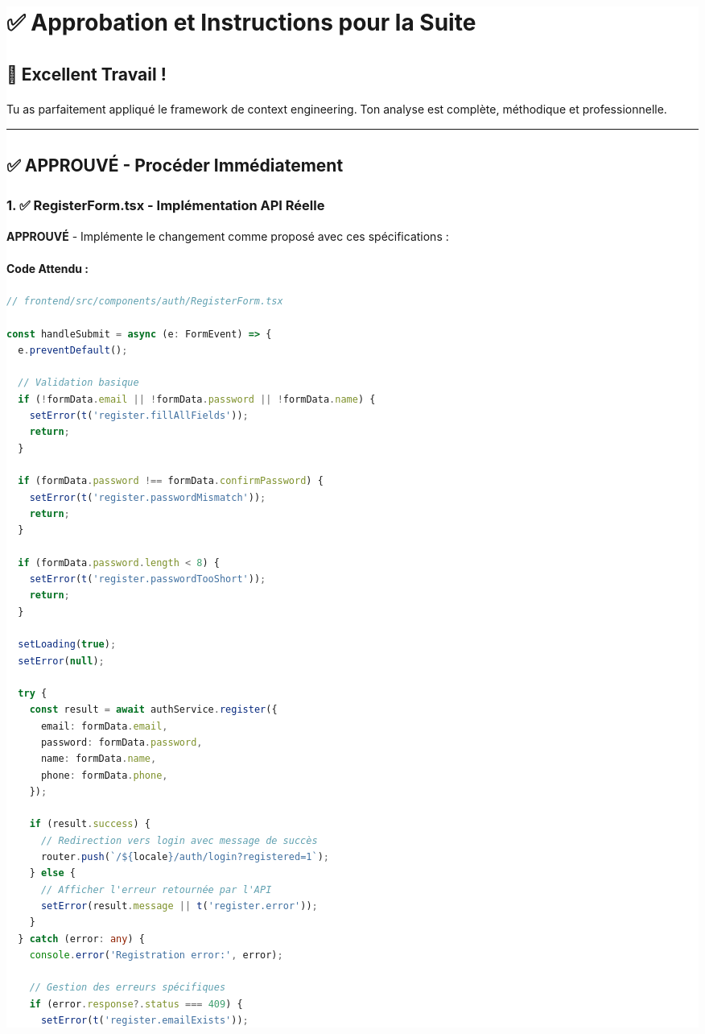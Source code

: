 # ✅ Approbation et Instructions pour la Suite

## 🎉 Excellent Travail !

Tu as parfaitement appliqué le framework de context engineering. Ton analyse est complète, méthodique et professionnelle.

---

## ✅ APPROUVÉ - Procéder Immédiatement

### 1. ✅ RegisterForm.tsx - Implémentation API Réelle
**APPROUVÉ** - Implémente le changement comme proposé avec ces spécifications :

#### Code Attendu :
```typescript
// frontend/src/components/auth/RegisterForm.tsx

const handleSubmit = async (e: FormEvent) => {
  e.preventDefault();
  
  // Validation basique
  if (!formData.email || !formData.password || !formData.name) {
    setError(t('register.fillAllFields'));
    return;
  }

  if (formData.password !== formData.confirmPassword) {
    setError(t('register.passwordMismatch'));
    return;
  }

  if (formData.password.length < 8) {
    setError(t('register.passwordTooShort'));
    return;
  }

  setLoading(true);
  setError(null);

  try {
    const result = await authService.register({
      email: formData.email,
      password: formData.password,
      name: formData.name,
      phone: formData.phone,
    });

    if (result.success) {
      // Redirection vers login avec message de succès
      router.push(`/${locale}/auth/login?registered=1`);
    } else {
      // Afficher l'erreur retournée par l'API
      setError(result.message || t('register.error'));
    }
  } catch (error: any) {
    console.error('Registration error:', error);
    
    // Gestion des erreurs spécifiques
    if (error.response?.status === 409) {
      setError(t('register.emailExists'));
```
